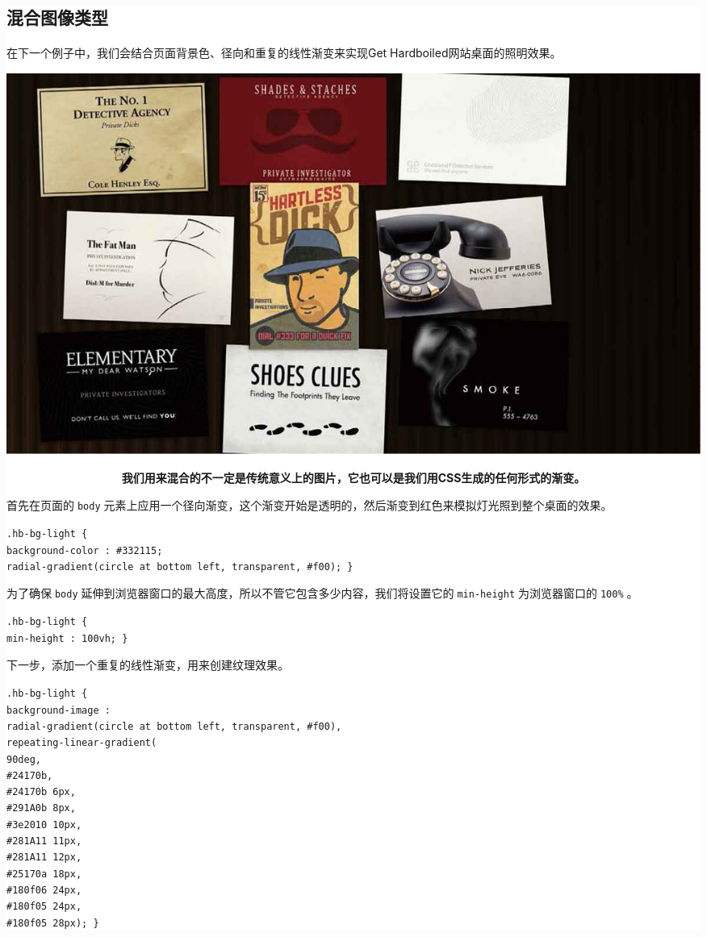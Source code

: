## 混合图像类型

在下一个例子中，我们会结合页面背景色、径向和重复的线性渐变来实现Get Hardboiled网站桌面的照明效果。

![216.jpg](./images/216.jpg)
<center class="my_markdown"><b class="my_markdown">我们用来混合的不一定是传统意义上的图片，它也可以是我们用CSS生成的任何形式的渐变。</b></center>

首先在页面的 `body` 元素上应用一个径向渐变，这个渐变开始是透明的，然后渐变到红色来模拟灯光照到整个桌面的效果。

```html
.hb-bg-light { 
background-color : #332115; 
radial-gradient(circle at bottom left, transparent, #f00); }
```

为了确保 `body` 延伸到浏览器窗口的最大高度，所以不管它包含多少内容，我们将设置它的 `min-height` 为浏览器窗口的 `100%` 。

```html
.hb-bg-light { 
min-height : 100vh; }
```

下一步，添加一个重复的线性渐变，用来创建纹理效果。

```html
.hb-bg-light { 
background-image : 
radial-gradient(circle at bottom left, transparent, #f00), 
repeating-linear-gradient( 
90deg, 
#24170b, 
#24170b 6px, 
#291A0b 8px, 
#3e2010 10px, 
#281A11 11px, 
#281A11 12px, 
#25170a 18px, 
#180f06 24px, 
#180f05 24px, 
#180f05 28px); }
```
